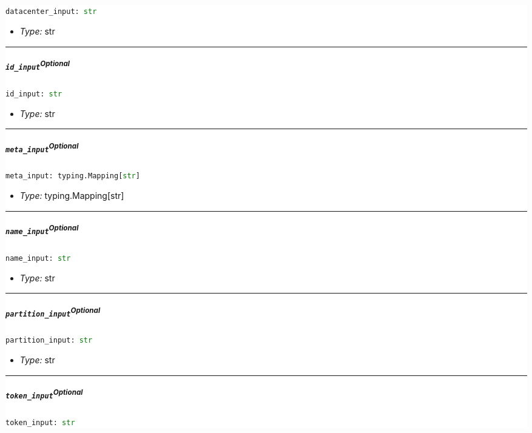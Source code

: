 ```python
datacenter_input: str
```

- *Type:* str

---

##### `id_input`<sup>Optional</sup> <a name="id_input" id="@cdktf/provider-consul.node.Node.property.idInput"></a>

```python
id_input: str
```

- *Type:* str

---

##### `meta_input`<sup>Optional</sup> <a name="meta_input" id="@cdktf/provider-consul.node.Node.property.metaInput"></a>

```python
meta_input: typing.Mapping[str]
```

- *Type:* typing.Mapping[str]

---

##### `name_input`<sup>Optional</sup> <a name="name_input" id="@cdktf/provider-consul.node.Node.property.nameInput"></a>

```python
name_input: str
```

- *Type:* str

---

##### `partition_input`<sup>Optional</sup> <a name="partition_input" id="@cdktf/provider-consul.node.Node.property.partitionInput"></a>

```python
partition_input: str
```

- *Type:* str

---

##### `token_input`<sup>Optional</sup> <a name="token_input" id="@cdktf/provider-consul.node.Node.property.tokenInput"></a>

```python
token_input: str
```
